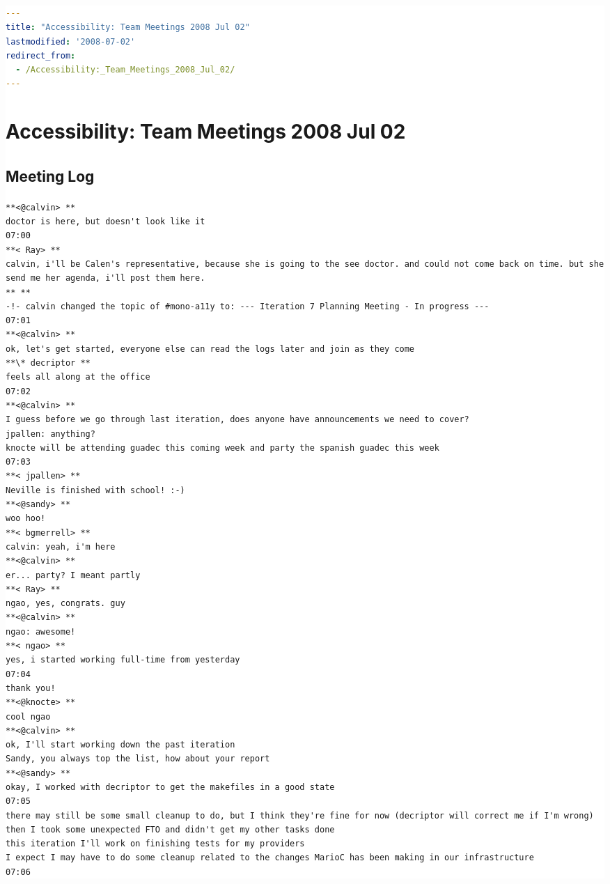 ```yaml
---
title: "Accessibility: Team Meetings 2008 Jul 02"
lastmodified: '2008-07-02'
redirect_from:
  - /Accessibility:_Team_Meetings_2008_Jul_02/
---
```


Accessibility: Team Meetings 2008 Jul 02
========================================

Meeting Log
-----------

    **<@calvin> **
    doctor is here, but doesn't look like it
    07:00
    **< Ray> **
    calvin, i'll be Calen's representative, because she is going to the see doctor. and could not come back on time. but she send me her agenda, i'll post them here.
    ** **
    -!- calvin changed the topic of #mono-a11y to: --- Iteration 7 Planning Meeting - In progress ---
    07:01
    **<@calvin> **
    ok, let's get started, everyone else can read the logs later and join as they come
    **\* decriptor **
    feels all along at the office
    07:02
    **<@calvin> **
    I guess before we go through last iteration, does anyone have announcements we need to cover?
    jpallen: anything?
    knocte will be attending guadec this coming week and party the spanish guadec this week
    07:03
    **< jpallen> **
    Neville is finished with school! :-)
    **<@sandy> **
    woo hoo!
    **< bgmerrell> **
    calvin: yeah, i'm here
    **<@calvin> **
    er... party? I meant partly
    **< Ray> **
    ngao, yes, congrats. guy
    **<@calvin> **
    ngao: awesome!
    **< ngao> **
    yes, i started working full-time from yesterday
    07:04
    thank you!
    **<@knocte> **
    cool ngao
    **<@calvin> **
    ok, I'll start working down the past iteration
    Sandy, you always top the list, how about your report
    **<@sandy> **
    okay, I worked with decriptor to get the makefiles in a good state
    07:05
    there may still be some small cleanup to do, but I think they're fine for now (decriptor will correct me if I'm wrong)
    then I took some unexpected FTO and didn't get my other tasks done
    this iteration I'll work on finishing tests for my providers
    I expect I may have to do some cleanup related to the changes MarioC has been making in our infrastructure
    07:06